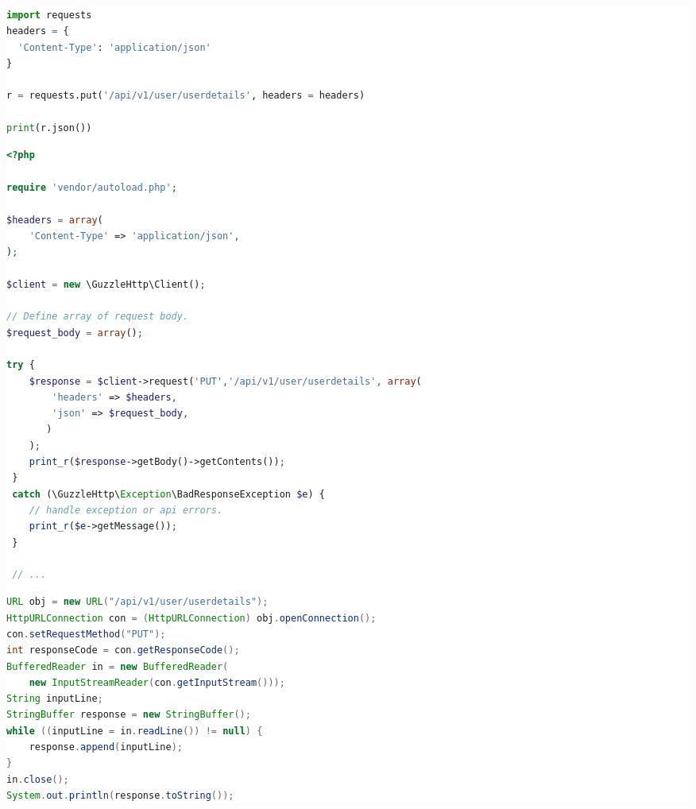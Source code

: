 ```python
import requests
headers = {
  'Content-Type': 'application/json'
}

r = requests.put('/api/v1/user/userdetails', headers = headers)

print(r.json())

```

```php
<?php

require 'vendor/autoload.php';

$headers = array(
    'Content-Type' => 'application/json',
);

$client = new \GuzzleHttp\Client();

// Define array of request body.
$request_body = array();

try {
    $response = $client->request('PUT','/api/v1/user/userdetails', array(
        'headers' => $headers,
        'json' => $request_body,
       )
    );
    print_r($response->getBody()->getContents());
 }
 catch (\GuzzleHttp\Exception\BadResponseException $e) {
    // handle exception or api errors.
    print_r($e->getMessage());
 }

 // ...

```

```java
URL obj = new URL("/api/v1/user/userdetails");
HttpURLConnection con = (HttpURLConnection) obj.openConnection();
con.setRequestMethod("PUT");
int responseCode = con.getResponseCode();
BufferedReader in = new BufferedReader(
    new InputStreamReader(con.getInputStream()));
String inputLine;
StringBuffer response = new StringBuffer();
while ((inputLine = in.readLine()) != null) {
    response.append(inputLine);
}
in.close();
System.out.println(response.toString());

```

